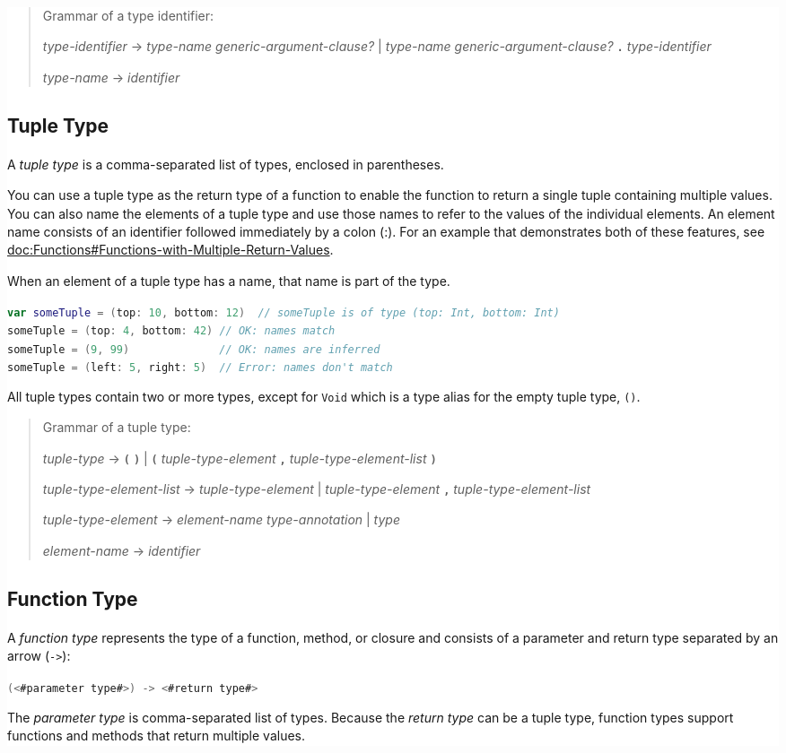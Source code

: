 > Grammar of a type identifier:
>
> *type-identifier* → *type-name* *generic-argument-clause*_?_ | *type-name* *generic-argument-clause*_?_ **`.`** *type-identifier*
>
> *type-name* → *identifier*

## Tuple Type

A *tuple type* is a comma-separated list of types, enclosed in parentheses.

You can use a tuple type as the return type of a function
to enable the function to return a single tuple containing multiple values.
You can also name the elements of a tuple type and use those names to refer to
the values of the individual elements. An element name consists of an identifier
followed immediately by a colon (:). For an example that demonstrates both of
these features, see <doc:Functions#Functions-with-Multiple-Return-Values>.

When an element of a tuple type has a name,
that name is part of the type.

```swift
var someTuple = (top: 10, bottom: 12)  // someTuple is of type (top: Int, bottom: Int)
someTuple = (top: 4, bottom: 42) // OK: names match
someTuple = (9, 99)              // OK: names are inferred
someTuple = (left: 5, right: 5)  // Error: names don't match
```



All tuple types contain two or more types,
except for `Void` which is a type alias for the empty tuple type, `()`.

> Grammar of a tuple type:
>
> *tuple-type* → **`(`** **`)`** | **`(`** *tuple-type-element* **`,`** *tuple-type-element-list* **`)`**
>
> *tuple-type-element-list* → *tuple-type-element* | *tuple-type-element* **`,`** *tuple-type-element-list*
>
> *tuple-type-element* → *element-name* *type-annotation* | *type*
>
> *element-name* → *identifier*

## Function Type

A *function type* represents the type of a function, method, or closure
and consists of a parameter and return type separated by an arrow (`->`):

```swift
(<#parameter type#>) -> <#return type#>
```

The *parameter type* is comma-separated list of types.
Because the *return type* can be a tuple type,
function types support functions and methods
that return multiple values.
